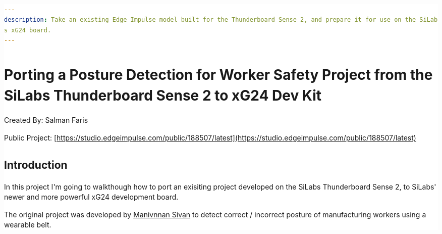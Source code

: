 ```yaml
---
description: Take an existing Edge Impulse model built for the Thunderboard Sense 2, and prepare it for use on the SiLabs xG24 board.
---
```


# Porting a Posture Detection for Worker Safety Project from the SiLabs Thunderboard Sense 2 to xG24 Dev Kit

Created By:
Salman Faris 

Public Project:
[https://studio.edgeimpulse.com/public/188507/latest](https://studio.edgeimpulse.com/public/188507/latest)

## Introduction

In this project I'm going to walkthough how to port an exisiting project developed on the SiLabs Thunderboard Sense 2, to SiLabs' newer and more powerful xG24 development board. 

The original project was developed by [Manivnnan Sivan](https://www.hackster.io/manivannan) to detect correct / incorrect posture of manufacturing workers using a wearable belt.
